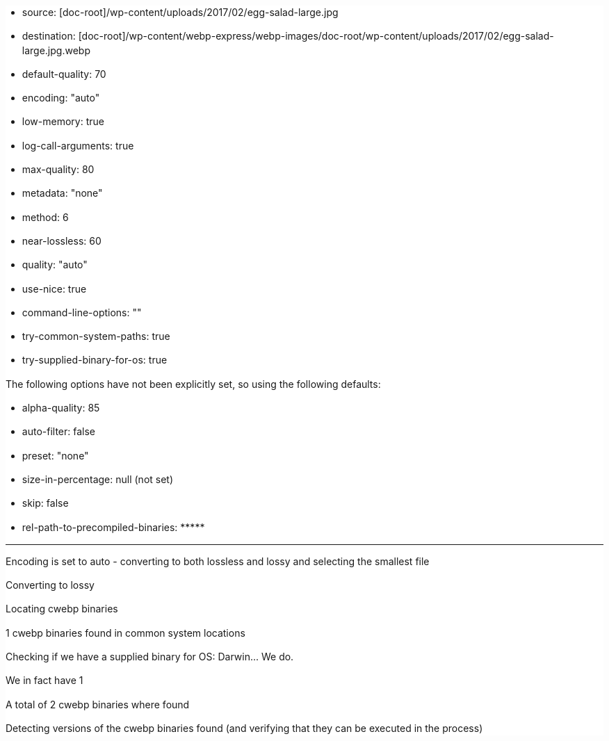 - source: [doc-root]/wp-content/uploads/2017/02/egg-salad-large.jpg

- destination: [doc-root]/wp-content/webp-express/webp-images/doc-root/wp-content/uploads/2017/02/egg-salad-large.jpg.webp

- default-quality: 70

- encoding: "auto"

- low-memory: true

- log-call-arguments: true

- max-quality: 80

- metadata: "none"

- method: 6

- near-lossless: 60

- quality: "auto"

- use-nice: true

- command-line-options: ""

- try-common-system-paths: true

- try-supplied-binary-for-os: true


The following options have not been explicitly set, so using the following defaults:

- alpha-quality: 85

- auto-filter: false

- preset: "none"

- size-in-percentage: null (not set)

- skip: false

- rel-path-to-precompiled-binaries: *****

------------


Encoding is set to auto - converting to both lossless and lossy and selecting the smallest file


Converting to lossy

Locating cwebp binaries

1 cwebp binaries found in common system locations

Checking if we have a supplied binary for OS: Darwin... We do.

We in fact have 1

A total of 2 cwebp binaries where found

Detecting versions of the cwebp binaries found (and verifying that they can be executed in the process)
